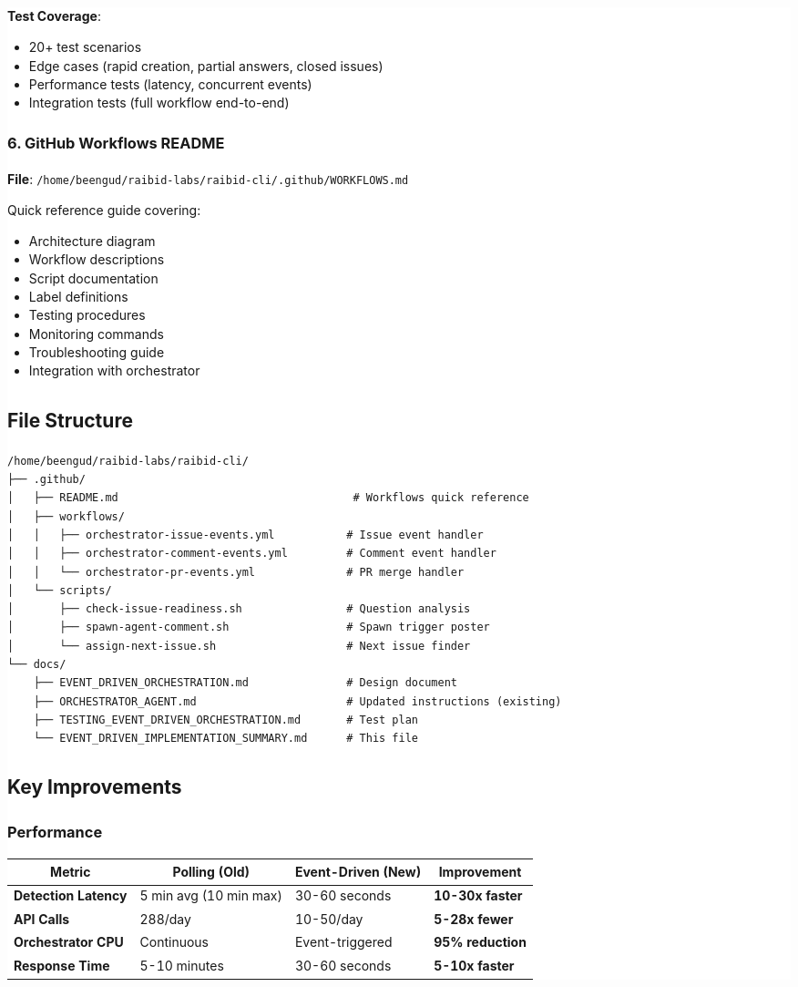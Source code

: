 **Test Coverage**:
- 20+ test scenarios
- Edge cases (rapid creation, partial answers, closed issues)
- Performance tests (latency, concurrent events)
- Integration tests (full workflow end-to-end)

### 6. GitHub Workflows README

**File**: `/home/beengud/raibid-labs/raibid-cli/.github/WORKFLOWS.md`

Quick reference guide covering:
- Architecture diagram
- Workflow descriptions
- Script documentation
- Label definitions
- Testing procedures
- Monitoring commands
- Troubleshooting guide
- Integration with orchestrator

## File Structure

```
/home/beengud/raibid-labs/raibid-cli/
├── .github/
│   ├── README.md                                    # Workflows quick reference
│   ├── workflows/
│   │   ├── orchestrator-issue-events.yml           # Issue event handler
│   │   ├── orchestrator-comment-events.yml         # Comment event handler
│   │   └── orchestrator-pr-events.yml              # PR merge handler
│   └── scripts/
│       ├── check-issue-readiness.sh                # Question analysis
│       ├── spawn-agent-comment.sh                  # Spawn trigger poster
│       └── assign-next-issue.sh                    # Next issue finder
└── docs/
    ├── EVENT_DRIVEN_ORCHESTRATION.md               # Design document
    ├── ORCHESTRATOR_AGENT.md                       # Updated instructions (existing)
    ├── TESTING_EVENT_DRIVEN_ORCHESTRATION.md       # Test plan
    └── EVENT_DRIVEN_IMPLEMENTATION_SUMMARY.md      # This file
```

## Key Improvements

### Performance

| Metric | Polling (Old) | Event-Driven (New) | Improvement |
|--------|---------------|---------------------|-------------|
| **Detection Latency** | 5 min avg (10 min max) | 30-60 seconds | **10-30x faster** |
| **API Calls** | 288/day | 10-50/day | **5-28x fewer** |
| **Orchestrator CPU** | Continuous | Event-triggered | **95% reduction** |
| **Response Time** | 5-10 minutes | 30-60 seconds | **5-10x faster** |
